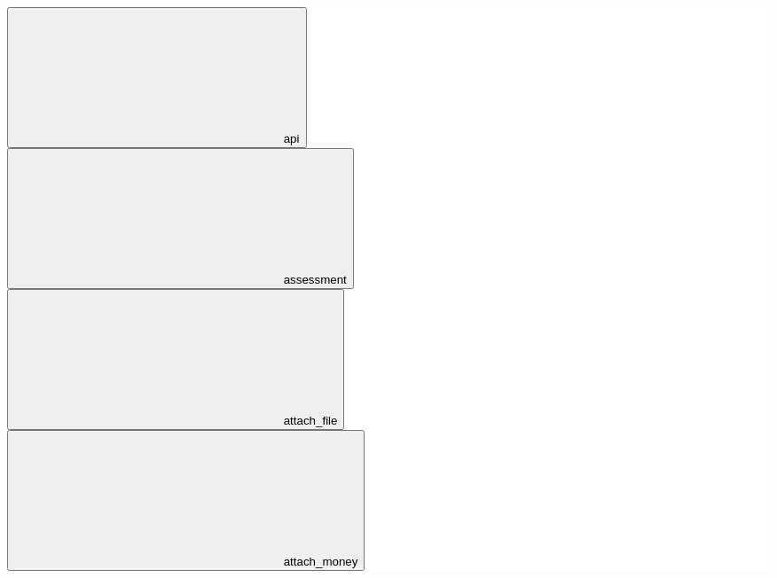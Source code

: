   <div role="region" aria-atomic="true" class="font-sans-xl position-relative icon-example border-1px border-base-lighter hover:text-white hover:bg-primary-vivid hover:border-primary-darker " data-meta="api application programming interface" aria-label="api icon.">
    <button type="button" onclick="copyHTML(this)" class="bg-transparent cursor-pointer text-no-underline text-black display-flex width-card height-card flex-align-center flex-align-center border-0 flex-column flex-justify-center padding-2  hover:text-white" aria-label="Copy to clipboard" style="-webkit-user-select: text; -moz-user-select: text; -ms-user-select: text; user-select: text;">
<svg class="usa-icon" aria-hidden="true" focusable="false" role="img">
  <use xlink:href="/assets/img/sprite.svg#api"></use>
</svg>
      <span class="font-sans-3xs margin-top-2 display-block" aria-hidden="true">api</span>
    </button>
    <span aria-live="assertive" style="pointer-events:none" class="message-holder bottom-1 position-absolute font-sans-3xs text-bold display-block text-center left-0 width-full" aria-label="api"></span>
  </div>

  <div role="region" aria-atomic="true" class="font-sans-xl position-relative icon-example border-1px border-base-lighter hover:text-white hover:bg-primary-vivid hover:border-primary-darker " data-meta="assessment metrics bar chart test results" aria-label="assessment icon.">
    <button type="button" onclick="copyHTML(this)" class="bg-transparent cursor-pointer text-no-underline text-black display-flex width-card height-card flex-align-center flex-align-center border-0 flex-column flex-justify-center padding-2  hover:text-white" aria-label="Copy to clipboard" style="-webkit-user-select: text; -moz-user-select: text; -ms-user-select: text; user-select: text;">
<svg class="usa-icon" aria-hidden="true" focusable="false" role="img">
  <use xlink:href="/assets/img/sprite.svg#assessment"></use>
</svg>
      <span class="font-sans-3xs margin-top-2 display-block" aria-hidden="true">assessment</span>
    </button>
    <span aria-live="assertive" style="pointer-events:none" class="message-holder bottom-1 position-absolute font-sans-3xs text-bold display-block text-center left-0 width-full" aria-label="assessment"></span>
  </div>

  <div role="region" aria-atomic="true" class="font-sans-xl position-relative icon-example border-1px border-base-lighter hover:text-white hover:bg-primary-vivid hover:border-primary-darker " data-meta="attach_file paperclip" aria-label="attach_file icon.">
    <button type="button" onclick="copyHTML(this)" class="bg-transparent cursor-pointer text-no-underline text-black display-flex width-card height-card flex-align-center flex-align-center border-0 flex-column flex-justify-center padding-2  hover:text-white" aria-label="Copy to clipboard" style="-webkit-user-select: text; -moz-user-select: text; -ms-user-select: text; user-select: text;">
<svg class="usa-icon" aria-hidden="true" focusable="false" role="img">
  <use xlink:href="/assets/img/sprite.svg#attach_file"></use>
</svg>
      <span class="font-sans-3xs margin-top-2 display-block" aria-hidden="true">attach_file</span>
    </button>
    <span aria-live="assertive" style="pointer-events:none" class="message-holder bottom-1 position-absolute font-sans-3xs text-bold display-block text-center left-0 width-full" aria-label="attach_file"></span>
  </div>

  <div role="region" aria-atomic="true" class="font-sans-xl position-relative icon-example border-1px border-base-lighter hover:text-white hover:bg-primary-vivid hover:border-primary-darker " data-meta="attach_money dollar sign cash financial" aria-label="attach_money icon.">
    <button type="button" onclick="copyHTML(this)" class="bg-transparent cursor-pointer text-no-underline text-black display-flex width-card height-card flex-align-center flex-align-center border-0 flex-column flex-justify-center padding-2  hover:text-white" aria-label="Copy to clipboard" style="-webkit-user-select: text; -moz-user-select: text; -ms-user-select: text; user-select: text;">
<svg class="usa-icon" aria-hidden="true" focusable="false" role="img">
  <use xlink:href="/assets/img/sprite.svg#attach_money"></use>
</svg>
      <span class="font-sans-3xs margin-top-2 display-block" aria-hidden="true">attach_money</span>
    </button>
    <span aria-live="assertive" style="pointer-events:none" class="message-holder bottom-1 position-absolute font-sans-3xs text-bold display-block text-center left-0 width-full" aria-label="attach_money"></span>